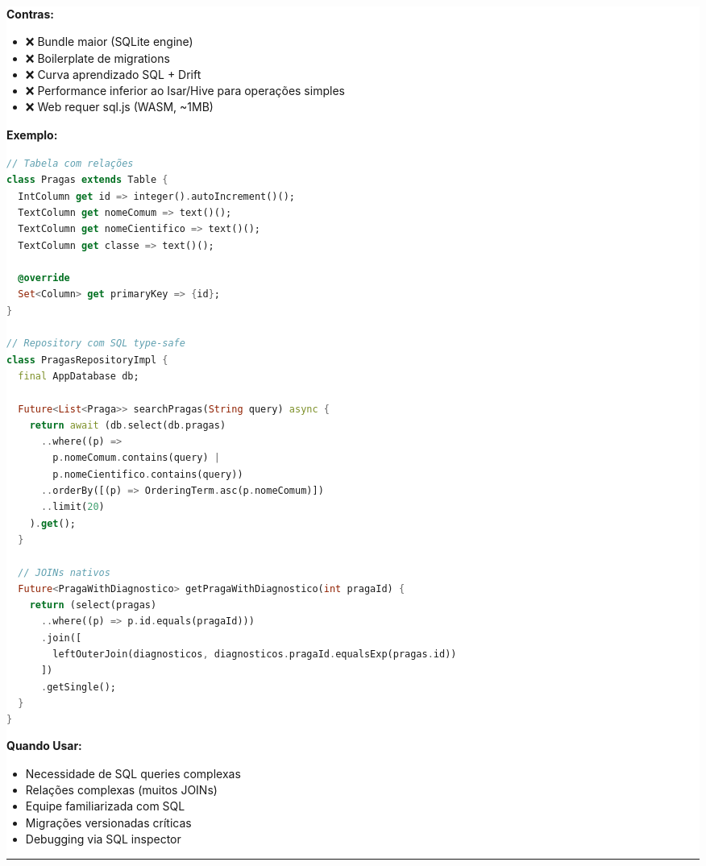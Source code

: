 **Contras:**
- ❌ Bundle maior (SQLite engine)
- ❌ Boilerplate de migrations
- ❌ Curva aprendizado SQL + Drift
- ❌ Performance inferior ao Isar/Hive para operações simples
- ❌ Web requer sql.js (WASM, ~1MB)

**Exemplo:**
```dart
// Tabela com relações
class Pragas extends Table {
  IntColumn get id => integer().autoIncrement()();
  TextColumn get nomeComum => text()();
  TextColumn get nomeCientifico => text()();
  TextColumn get classe => text()();
  
  @override
  Set<Column> get primaryKey => {id};
}

// Repository com SQL type-safe
class PragasRepositoryImpl {
  final AppDatabase db;
  
  Future<List<Praga>> searchPragas(String query) async {
    return await (db.select(db.pragas)
      ..where((p) => 
        p.nomeComum.contains(query) | 
        p.nomeCientifico.contains(query))
      ..orderBy([(p) => OrderingTerm.asc(p.nomeComum)])
      ..limit(20)
    ).get();
  }
  
  // JOINs nativos
  Future<PragaWithDiagnostico> getPragaWithDiagnostico(int pragaId) {
    return (select(pragas)
      ..where((p) => p.id.equals(pragaId)))
      .join([
        leftOuterJoin(diagnosticos, diagnosticos.pragaId.equalsExp(pragas.id))
      ])
      .getSingle();
  }
}
```

**Quando Usar:**
- Necessidade de SQL queries complexas
- Relações complexas (muitos JOINs)
- Equipe familiarizada com SQL
- Migrações versionadas críticas
- Debugging via SQL inspector

---